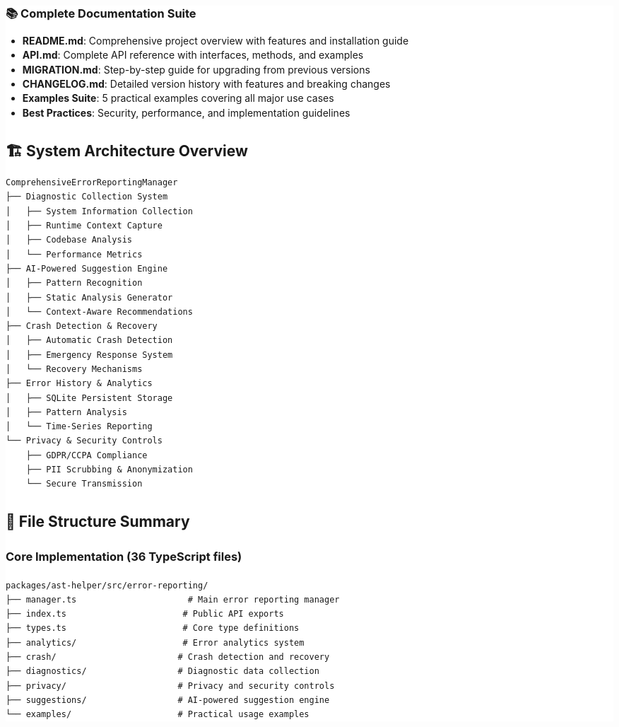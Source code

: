 ### 📚 Complete Documentation Suite

- **README.md**: Comprehensive project overview with features and installation guide
- **API.md**: Complete API reference with interfaces, methods, and examples
- **MIGRATION.md**: Step-by-step guide for upgrading from previous versions
- **CHANGELOG.md**: Detailed version history with features and breaking changes
- **Examples Suite**: 5 practical examples covering all major use cases
- **Best Practices**: Security, performance, and implementation guidelines

## 🏗️ System Architecture Overview

```
ComprehensiveErrorReportingManager
├── Diagnostic Collection System
│   ├── System Information Collection
│   ├── Runtime Context Capture
│   ├── Codebase Analysis
│   └── Performance Metrics
├── AI-Powered Suggestion Engine
│   ├── Pattern Recognition
│   ├── Static Analysis Generator
│   └── Context-Aware Recommendations
├── Crash Detection & Recovery
│   ├── Automatic Crash Detection
│   ├── Emergency Response System
│   └── Recovery Mechanisms
├── Error History & Analytics
│   ├── SQLite Persistent Storage
│   ├── Pattern Analysis
│   └── Time-Series Reporting
└── Privacy & Security Controls
    ├── GDPR/CCPA Compliance
    ├── PII Scrubbing & Anonymization
    └── Secure Transmission
```

## 📁 File Structure Summary

### Core Implementation (36 TypeScript files)

```
packages/ast-helper/src/error-reporting/
├── manager.ts                      # Main error reporting manager
├── index.ts                       # Public API exports
├── types.ts                       # Core type definitions
├── analytics/                     # Error analytics system
├── crash/                        # Crash detection and recovery
├── diagnostics/                  # Diagnostic data collection
├── privacy/                      # Privacy and security controls
├── suggestions/                  # AI-powered suggestion engine
└── examples/                     # Practical usage examples
```
